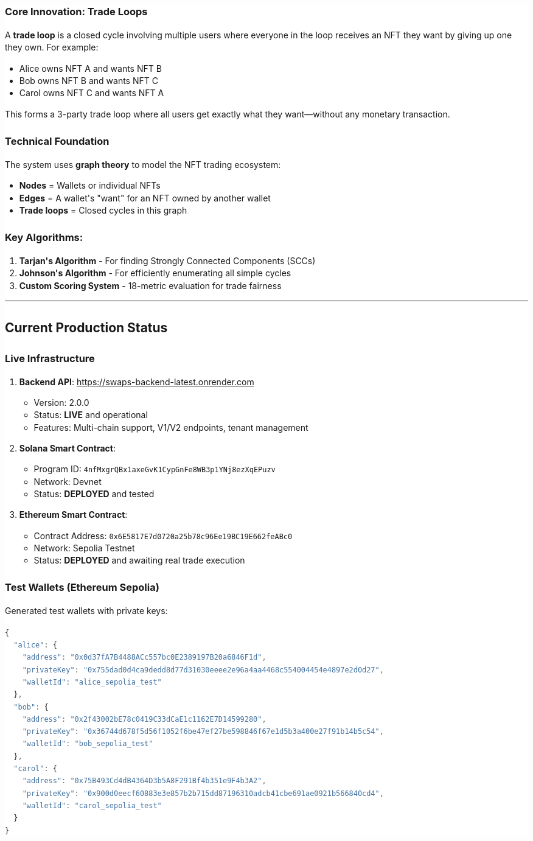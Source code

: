 ### Core Innovation: Trade Loops

A **trade loop** is a closed cycle involving multiple users where everyone in the loop receives an NFT they want by giving up one they own. For example:
- Alice owns NFT A and wants NFT B
- Bob owns NFT B and wants NFT C
- Carol owns NFT C and wants NFT A

This forms a 3-party trade loop where all users get exactly what they want—without any monetary transaction.

### Technical Foundation

The system uses **graph theory** to model the NFT trading ecosystem:
- **Nodes** = Wallets or individual NFTs
- **Edges** = A wallet's "want" for an NFT owned by another wallet
- **Trade loops** = Closed cycles in this graph

### Key Algorithms:
1. **Tarjan's Algorithm** - For finding Strongly Connected Components (SCCs)
2. **Johnson's Algorithm** - For efficiently enumerating all simple cycles
3. **Custom Scoring System** - 18-metric evaluation for trade fairness

---

## Current Production Status

### Live Infrastructure

1. **Backend API**: https://swaps-backend-latest.onrender.com
   - Version: 2.0.0
   - Status: **LIVE** and operational
   - Features: Multi-chain support, V1/V2 endpoints, tenant management

2. **Solana Smart Contract**:
   - Program ID: `4nfMxgrQBx1axeGvK1CypGnFe8WB3p1YNj8ezXqEPuzv`
   - Network: Devnet
   - Status: **DEPLOYED** and tested

3. **Ethereum Smart Contract**:
   - Contract Address: `0x6E5817E7d0720a25b78c96Ee19BC19E662feABc0`
   - Network: Sepolia Testnet
   - Status: **DEPLOYED** and awaiting real trade execution

### Test Wallets (Ethereum Sepolia)

Generated test wallets with private keys:
```javascript
{
  "alice": {
    "address": "0x0d37fA7B4488ACc557bc0E2389197B20a6846F1d",
    "privateKey": "0x755dad0d4ca9dedd8d77d31030eeee2e96a4aa4468c554004454e4897e2d0d27",
    "walletId": "alice_sepolia_test"
  },
  "bob": {
    "address": "0x2f43002bE78c0419C33dCaE1c1162E7D14599280",
    "privateKey": "0x36744d678f5d56f1052f6be47ef27be598846f67e1d5b3a400e27f91b14b5c54",
    "walletId": "bob_sepolia_test"
  },
  "carol": {
    "address": "0x75B493Cd4dB4364D3b5A8F291Bf4b351e9F4b3A2",
    "privateKey": "0x900d0eecf60883e3e857b2b715dd87196310adcb41cbe691ae0921b566840cd4",
    "walletId": "carol_sepolia_test"
  }
}
```